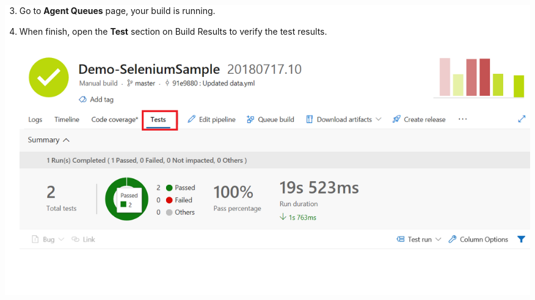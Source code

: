 3. Go to **Agent Queues** page, your build is running.

4. When finish, open the  **Test** section on Build Results to verify the test results.

    ![BuildResults](./images/build-results.png)
